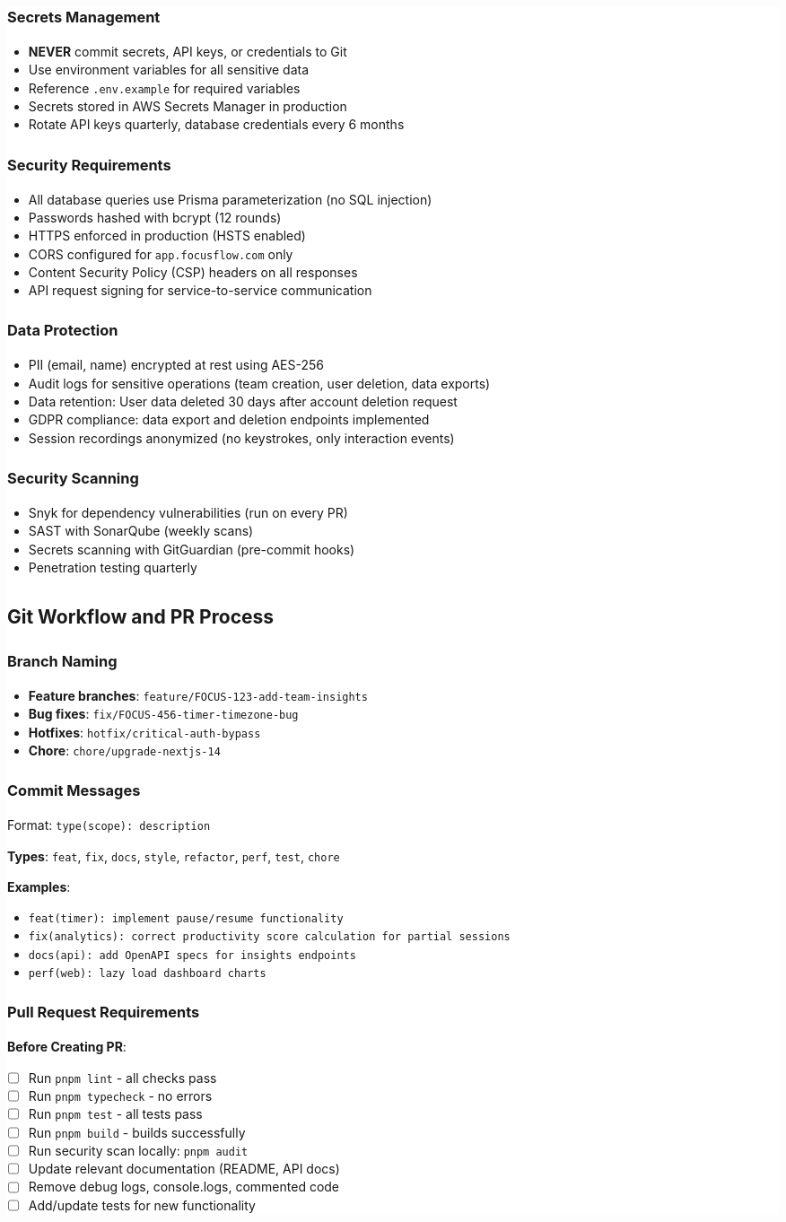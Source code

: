 ### Secrets Management
- **NEVER** commit secrets, API keys, or credentials to Git
- Use environment variables for all sensitive data
- Reference `.env.example` for required variables
- Secrets stored in AWS Secrets Manager in production
- Rotate API keys quarterly, database credentials every 6 months

### Security Requirements
- All database queries use Prisma parameterization (no SQL injection)
- Passwords hashed with bcrypt (12 rounds)
- HTTPS enforced in production (HSTS enabled)
- CORS configured for `app.focusflow.com` only
- Content Security Policy (CSP) headers on all responses
- API request signing for service-to-service communication

### Data Protection
- PII (email, name) encrypted at rest using AES-256
- Audit logs for sensitive operations (team creation, user deletion, data exports)
- Data retention: User data deleted 30 days after account deletion request
- GDPR compliance: data export and deletion endpoints implemented
- Session recordings anonymized (no keystrokes, only interaction events)

### Security Scanning
- Snyk for dependency vulnerabilities (run on every PR)
- SAST with SonarQube (weekly scans)
- Secrets scanning with GitGuardian (pre-commit hooks)
- Penetration testing quarterly

## Git Workflow and PR Process

### Branch Naming
- **Feature branches**: `feature/FOCUS-123-add-team-insights`
- **Bug fixes**: `fix/FOCUS-456-timer-timezone-bug`
- **Hotfixes**: `hotfix/critical-auth-bypass`
- **Chore**: `chore/upgrade-nextjs-14`

### Commit Messages
Format: `type(scope): description`

**Types**: `feat`, `fix`, `docs`, `style`, `refactor`, `perf`, `test`, `chore`

**Examples**:
- `feat(timer): implement pause/resume functionality`
- `fix(analytics): correct productivity score calculation for partial sessions`
- `docs(api): add OpenAPI specs for insights endpoints`
- `perf(web): lazy load dashboard charts`

### Pull Request Requirements

**Before Creating PR**:
- [ ] Run `pnpm lint` - all checks pass
- [ ] Run `pnpm typecheck` - no errors
- [ ] Run `pnpm test` - all tests pass
- [ ] Run `pnpm build` - builds successfully
- [ ] Run security scan locally: `pnpm audit`
- [ ] Update relevant documentation (README, API docs)
- [ ] Remove debug logs, console.logs, commented code
- [ ] Add/update tests for new functionality
